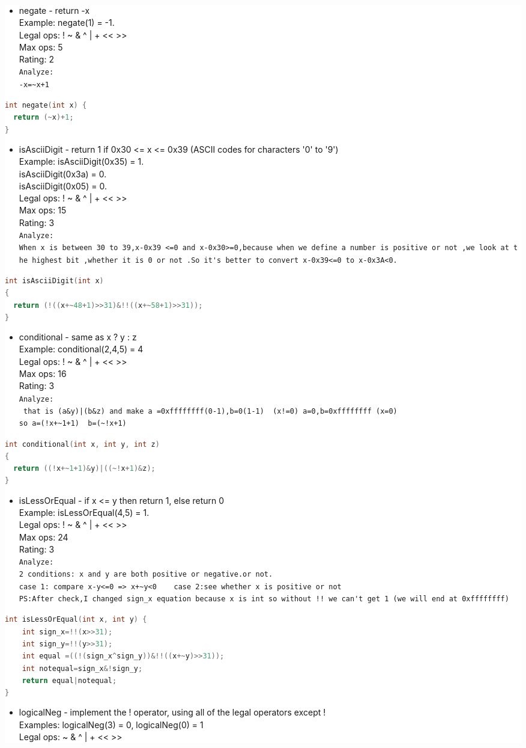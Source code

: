  * negate - return -x
<br>Example: negate(1) = -1.
<br>Legal ops: ! ~ & ^ | + << >>
<br> Max ops: 5
<br> Rating: 2
<br>`Analyze:`
<br>`-x=~x+1`
```cpp
int negate(int x) {
  return (~x)+1;
}
```
* isAsciiDigit - return 1 if 0x30 <= x <= 0x39 (ASCII codes for characters '0' to '9')
<br>Example: isAsciiDigit(0x35) = 1.
 <br> isAsciiDigit(0x3a) = 0.
 <br>isAsciiDigit(0x05) = 0.
  <br>   Legal ops: ! ~ & ^ | + << >>
 <br>Max ops: 15
 <br>Rating: 3
<br>`Analyze:`<br>`When x is between 30 to 39,x-0x39 <=0 and x-0x30>=0,because when we define a number is positive or not ,we look at the highest bit ,whether it is 0 or not .So it's better to convert x-0x39<=0 to x-0x3A<0.`
```cpp
int isAsciiDigit(int x) 
{
  return (!((x+~48+1)>>31)&!!((x+~58+1)>>31));
}
```
* conditional - same as x ? y : z
<br> Example: conditional(2,4,5) = 4
<br>    Legal ops: ! ~ & ^ | + << >>
<br>    Max ops: 16
<br>   Rating: 3
<br>`Analyze:`
<br>` that is (a&y)|(b&z) and make a =0xffffffff(0-1),b=0(1-1)  (x!=0) a=0,b=0xffffffff (x=0)`<br>`so a=(!x+~1+1)  b=(~!x+1)`
```cpp
int conditional(int x, int y, int z)
{
  return ((!x+~1+1)&y)|((~!x+1)&z);
}
```
* isLessOrEqual - if x <= y  then return 1, else return 0
<br>  Example: isLessOrEqual(4,5) = 1.
<br>  Legal ops: ! ~ & ^ | + << >>
<br>  Max ops: 24
<br> Rating: 3
<br>`Analyze:`
<br>`2 conditions: x and y are both positive or negative.or not.`<br>`case 1: compare x-y<=0 => x+~y<0    case 2:see whether x is positive or not `
<br>`PS:After check,I changed sign_x equation because x is int so without !! we can't get 1 (we will end at 0xffffffff)`
```cpp
int isLessOrEqual(int x, int y) {
    int sign_x=!!(x>>31);
    int sign_y=!!(y>>31);
    int equal =((!(sign_x^sign_y))&!!((x+~y)>>31));
    int notequal=sign_x&!sign_y;
    return equal|notequal;
}
```
* logicalNeg - implement the ! operator, using all of
             the legal operators except !
<br> Examples: logicalNeg(3) = 0, logicalNeg(0) = 1
 <br>   Legal ops: ~ & ^ | + << >>